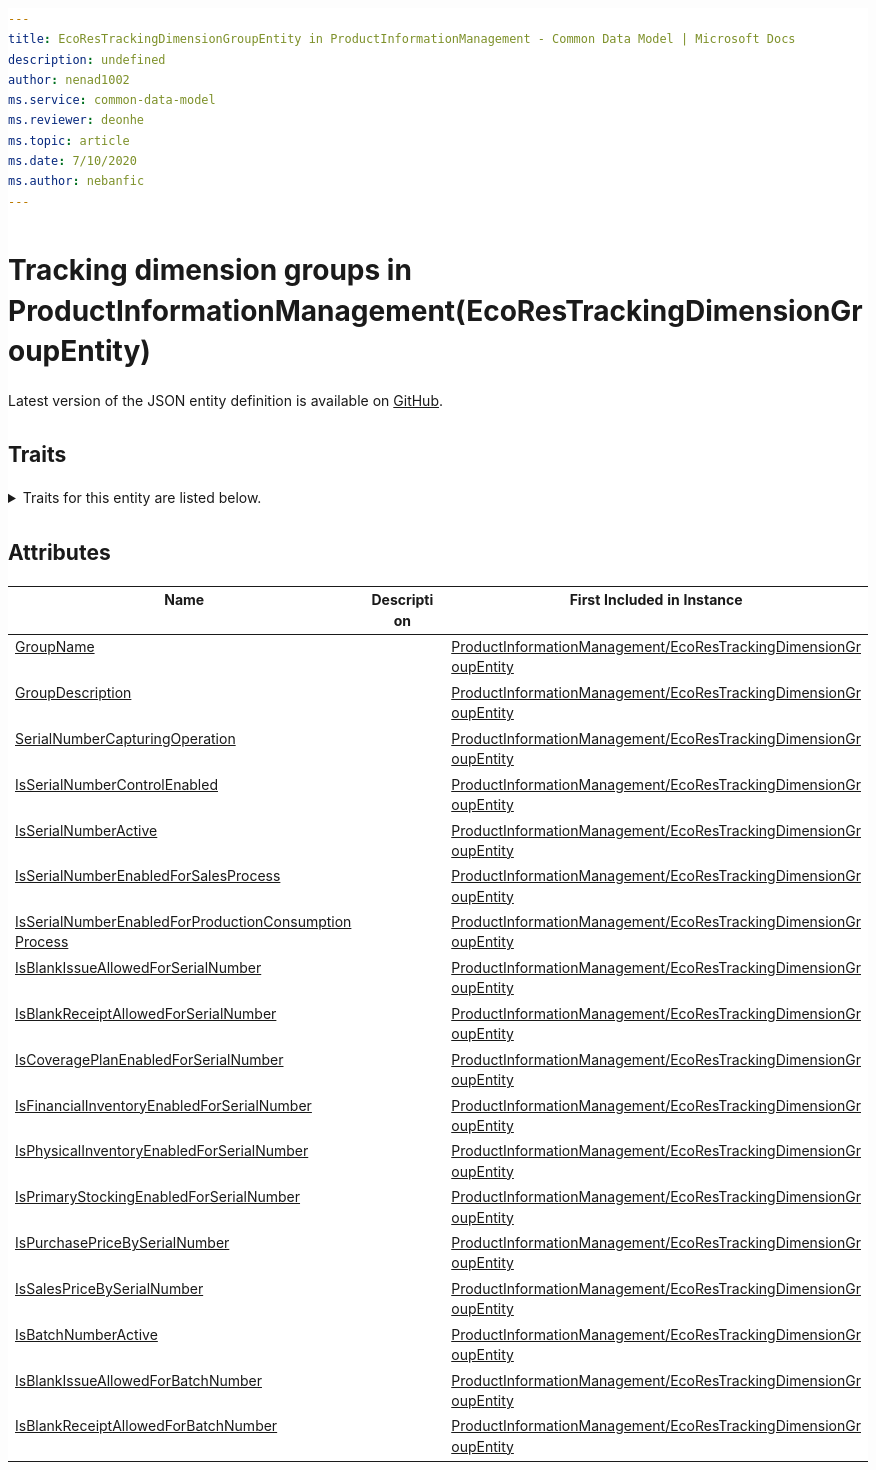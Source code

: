 ```yaml
---
title: EcoResTrackingDimensionGroupEntity in ProductInformationManagement - Common Data Model | Microsoft Docs
description: undefined
author: nenad1002
ms.service: common-data-model
ms.reviewer: deonhe
ms.topic: article
ms.date: 7/10/2020
ms.author: nebanfic
---
```


# Tracking dimension groups in ProductInformationManagement(EcoResTrackingDimensionGroupEntity)

  
 Latest version of the JSON entity definition is available on <a href="https://github.com/Microsoft/CDM/tree/master/schemaDocuments/core/operationsCommon/Entities/SupplyChain/ProductInformationManagement/EcoResTrackingDimensionGroupEntity.cdm.json" target="_blank">GitHub</a>.  

## Traits

<details><summary>Traits for this entity are listed below.  
</summary></details>

## Attributes

|Name|Description|First Included in Instance|
|---|---|---|
|[GroupName](#GroupName)||<a href="EcoResTrackingDimensionGroupEntity.md" target="_blank">ProductInformationManagement/EcoResTrackingDimensionGroupEntity</a>|
|[GroupDescription](#GroupDescription)||<a href="EcoResTrackingDimensionGroupEntity.md" target="_blank">ProductInformationManagement/EcoResTrackingDimensionGroupEntity</a>|
|[SerialNumberCapturingOperation](#SerialNumberCapturingOperation)||<a href="EcoResTrackingDimensionGroupEntity.md" target="_blank">ProductInformationManagement/EcoResTrackingDimensionGroupEntity</a>|
|[IsSerialNumberControlEnabled](#IsSerialNumberControlEnabled)||<a href="EcoResTrackingDimensionGroupEntity.md" target="_blank">ProductInformationManagement/EcoResTrackingDimensionGroupEntity</a>|
|[IsSerialNumberActive](#IsSerialNumberActive)||<a href="EcoResTrackingDimensionGroupEntity.md" target="_blank">ProductInformationManagement/EcoResTrackingDimensionGroupEntity</a>|
|[IsSerialNumberEnabledForSalesProcess](#IsSerialNumberEnabledForSalesProcess)||<a href="EcoResTrackingDimensionGroupEntity.md" target="_blank">ProductInformationManagement/EcoResTrackingDimensionGroupEntity</a>|
|[IsSerialNumberEnabledForProductionConsumptionProcess](#IsSerialNumberEnabledForProductionConsumptionProcess)||<a href="EcoResTrackingDimensionGroupEntity.md" target="_blank">ProductInformationManagement/EcoResTrackingDimensionGroupEntity</a>|
|[IsBlankIssueAllowedForSerialNumber](#IsBlankIssueAllowedForSerialNumber)||<a href="EcoResTrackingDimensionGroupEntity.md" target="_blank">ProductInformationManagement/EcoResTrackingDimensionGroupEntity</a>|
|[IsBlankReceiptAllowedForSerialNumber](#IsBlankReceiptAllowedForSerialNumber)||<a href="EcoResTrackingDimensionGroupEntity.md" target="_blank">ProductInformationManagement/EcoResTrackingDimensionGroupEntity</a>|
|[IsCoveragePlanEnabledForSerialNumber](#IsCoveragePlanEnabledForSerialNumber)||<a href="EcoResTrackingDimensionGroupEntity.md" target="_blank">ProductInformationManagement/EcoResTrackingDimensionGroupEntity</a>|
|[IsFinancialInventoryEnabledForSerialNumber](#IsFinancialInventoryEnabledForSerialNumber)||<a href="EcoResTrackingDimensionGroupEntity.md" target="_blank">ProductInformationManagement/EcoResTrackingDimensionGroupEntity</a>|
|[IsPhysicalInventoryEnabledForSerialNumber](#IsPhysicalInventoryEnabledForSerialNumber)||<a href="EcoResTrackingDimensionGroupEntity.md" target="_blank">ProductInformationManagement/EcoResTrackingDimensionGroupEntity</a>|
|[IsPrimaryStockingEnabledForSerialNumber](#IsPrimaryStockingEnabledForSerialNumber)||<a href="EcoResTrackingDimensionGroupEntity.md" target="_blank">ProductInformationManagement/EcoResTrackingDimensionGroupEntity</a>|
|[IsPurchasePriceBySerialNumber](#IsPurchasePriceBySerialNumber)||<a href="EcoResTrackingDimensionGroupEntity.md" target="_blank">ProductInformationManagement/EcoResTrackingDimensionGroupEntity</a>|
|[IsSalesPriceBySerialNumber](#IsSalesPriceBySerialNumber)||<a href="EcoResTrackingDimensionGroupEntity.md" target="_blank">ProductInformationManagement/EcoResTrackingDimensionGroupEntity</a>|
|[IsBatchNumberActive](#IsBatchNumberActive)||<a href="EcoResTrackingDimensionGroupEntity.md" target="_blank">ProductInformationManagement/EcoResTrackingDimensionGroupEntity</a>|
|[IsBlankIssueAllowedForBatchNumber](#IsBlankIssueAllowedForBatchNumber)||<a href="EcoResTrackingDimensionGroupEntity.md" target="_blank">ProductInformationManagement/EcoResTrackingDimensionGroupEntity</a>|
|[IsBlankReceiptAllowedForBatchNumber](#IsBlankReceiptAllowedForBatchNumber)||<a href="EcoResTrackingDimensionGroupEntity.md" target="_blank">ProductInformationManagement/EcoResTrackingDimensionGroupEntity</a>|